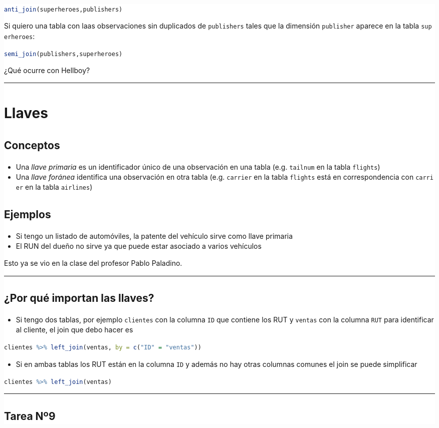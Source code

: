 ```r
anti_join(superheroes,publishers)
```

Si quiero una tabla con laas observaciones sin duplicados de `publishers` tales que la dimensión `publisher` aparece en la tabla `superheroes`:


```r
semi_join(publishers,superheroes)
```

¿Qué ocurre con Hellboy?

---

# Llaves

## Conceptos

* Una *llave primaria* es un identificador único de una observación en una tabla (e.g. `tailnum` en la tabla `flights`)
* Una *llave foránea* identifica una observación en otra tabla (e.g. `carrier` en la tabla `flights` está en correspondencia con `carrier` en la tabla `airlines`)

## Ejemplos

* Si tengo un listado de automóviles, la patente del vehículo sirve como llave primaria
* El RUN del dueño no sirve ya que puede estar asociado a varios vehículos

Esto ya se vio en la clase del profesor Pablo Paladino.

---

## ¿Por qué importan las llaves?

* Si tengo dos tablas, por ejemplo `clientes` con la columna `ID` que contiene los RUT y `ventas` con la columna `RUT` para identificar al cliente, el join que debo hacer es 


```r
clientes %>% left_join(ventas, by = c("ID" = "ventas"))
```

* Si en ambas tablas los RUT están en la columna `ID` y además no hay otras columnas comunes el join se puede simplificar


```r
clientes %>% left_join(ventas)
```

---

## Tarea Nº9
